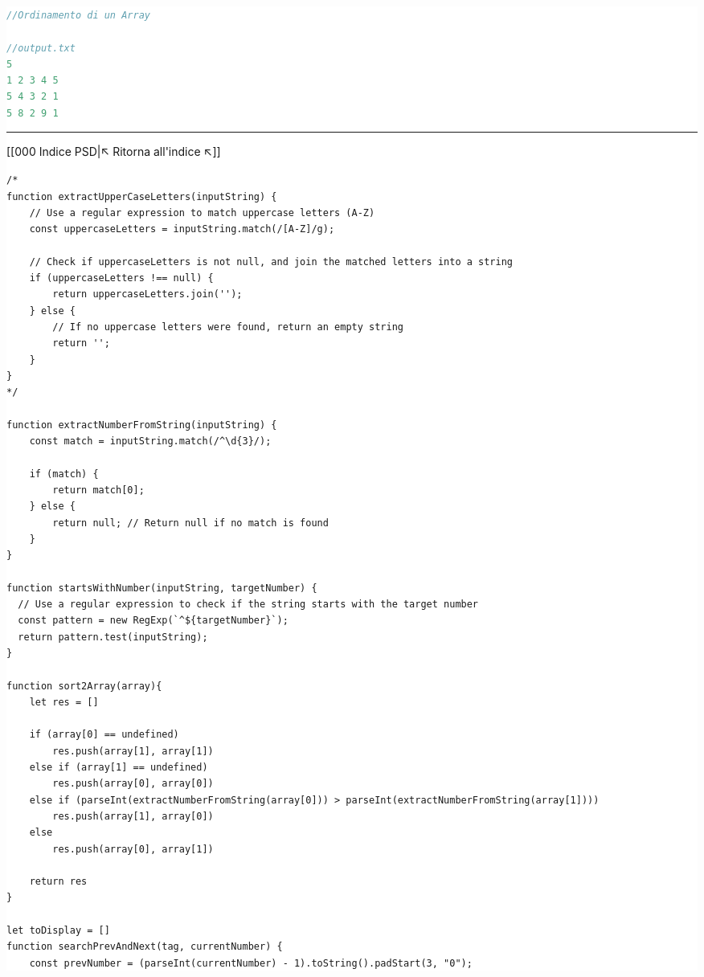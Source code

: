 ```C
//Ordinamento di un Array

//output.txt
5
1 2 3 4 5
5 4 3 2 1
5 8 2 9 1
```


___
[[000 Indice PSD|↖ Ritorna all'indice ↖]]

```dataviewjs
/*
function extractUpperCaseLetters(inputString) {
	// Use a regular expression to match uppercase letters (A-Z)
	const uppercaseLetters = inputString.match(/[A-Z]/g);
	
	// Check if uppercaseLetters is not null, and join the matched letters into a string
	if (uppercaseLetters !== null) {
		return uppercaseLetters.join('');
	} else {
	    // If no uppercase letters were found, return an empty string
	    return '';
	}
}
*/

function extractNumberFromString(inputString) {
	const match = inputString.match(/^\d{3}/);
	
	if (match) {
		return match[0];
	} else {
		return null; // Return null if no match is found
	}
}

function startsWithNumber(inputString, targetNumber) {
  // Use a regular expression to check if the string starts with the target number
  const pattern = new RegExp(`^${targetNumber}`);
  return pattern.test(inputString);
}

function sort2Array(array){
	let res = []
	
	if (array[0] == undefined)
		res.push(array[1], array[1])
	else if (array[1] == undefined)
		res.push(array[0], array[0])
	else if (parseInt(extractNumberFromString(array[0])) > parseInt(extractNumberFromString(array[1])))
		res.push(array[1], array[0])
	else
		res.push(array[0], array[1])
	
	return res
}

let toDisplay = []
function searchPrevAndNext(tag, currentNumber) {
	const prevNumber = (parseInt(currentNumber) - 1).toString().padStart(3, "0");
```